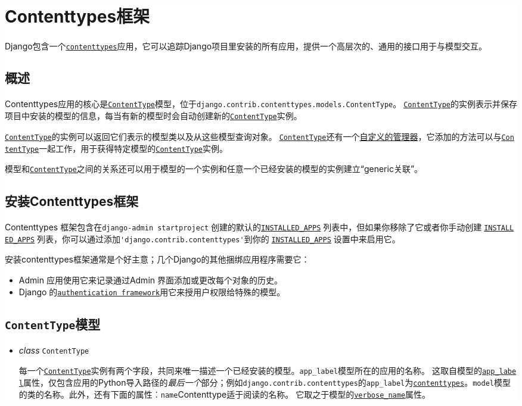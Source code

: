 # Contenttypes框架

Django包含一个[`contenttypes`](https://yiyibooks.cn/__trs__/xx/Django_1.11.6/ref/contrib/contenttypes.html#module-django.contrib.contenttypes)应用，它可以追踪Django项目里安装的所有应用，提供一个高层次的、通用的接口用于与模型交互。



## 概述

Contenttypes应用的核心是[`ContentType`](https://yiyibooks.cn/__trs__/xx/Django_1.11.6/ref/contrib/contenttypes.html#django.contrib.contenttypes.models.ContentType)模型，位于`django.contrib.contenttypes.models.ContentType`。 [`ContentType`](https://yiyibooks.cn/__trs__/xx/Django_1.11.6/ref/contrib/contenttypes.html#django.contrib.contenttypes.models.ContentType)的实例表示并保存项目中安装的模型的信息，每当有新的模型时会自动创建新的[`ContentType`](https://yiyibooks.cn/__trs__/xx/Django_1.11.6/ref/contrib/contenttypes.html#django.contrib.contenttypes.models.ContentType)实例。

[`ContentType`](https://yiyibooks.cn/__trs__/xx/Django_1.11.6/ref/contrib/contenttypes.html#django.contrib.contenttypes.models.ContentType)的实例可以返回它们表示的模型类以及从这些模型查询对象。 [`ContentType`](https://yiyibooks.cn/__trs__/xx/Django_1.11.6/ref/contrib/contenttypes.html#django.contrib.contenttypes.models.ContentType)还有一个[自定义的管理器](https://yiyibooks.cn/__trs__/xx/Django_1.11.6/topics/db/managers.html#custom-managers)，它添加的方法可以与[`ContentType`](https://yiyibooks.cn/__trs__/xx/Django_1.11.6/ref/contrib/contenttypes.html#django.contrib.contenttypes.models.ContentType)一起工作，用于获得特定模型的[`ContentType`](https://yiyibooks.cn/__trs__/xx/Django_1.11.6/ref/contrib/contenttypes.html#django.contrib.contenttypes.models.ContentType)实例。

模型和[`ContentType`](https://yiyibooks.cn/__trs__/xx/Django_1.11.6/ref/contrib/contenttypes.html#django.contrib.contenttypes.models.ContentType)之间的关系还可以用于模型的一个实例和任意一个已经安装的模型的实例建立“generic关联”。



## 安装Contenttypes框架

Contenttypes 框架包含在`django-admin startproject` 创建的默认的[`INSTALLED_APPS`](https://yiyibooks.cn/__trs__/xx/Django_1.11.6/ref/settings.html#std:setting-INSTALLED_APPS) 列表中，但如果你移除了它或者你手动创建 [`INSTALLED_APPS`](https://yiyibooks.cn/__trs__/xx/Django_1.11.6/ref/settings.html#std:setting-INSTALLED_APPS) 列表，你可以通过添加`'django.contrib.contenttypes'`到你的 [`INSTALLED_APPS`](https://yiyibooks.cn/__trs__/xx/Django_1.11.6/ref/settings.html#std:setting-INSTALLED_APPS) 设置中来启用它。

安装contenttypes框架通常是个好主意；几个Django的其他捆绑应用程序需要它：

- Admin 应用使用它来记录通过Admin 界面添加或更改每个对象的历史。
- Django 的[`authentication framework`](https://yiyibooks.cn/__trs__/xx/Django_1.11.6/topics/auth/index.html#module-django.contrib.auth)用它来授用户权限给特殊的模型。



## `ContentType`模型

- *class* `ContentType`

  每一个[`ContentType`](https://yiyibooks.cn/__trs__/xx/Django_1.11.6/ref/contrib/contenttypes.html#django.contrib.contenttypes.models.ContentType)实例有两个字段，共同来唯一描述一个已经安装的模型。`app_label`模型所在的应用的名称。 这取自模型的[`app_label`](https://yiyibooks.cn/__trs__/xx/Django_1.11.6/ref/contrib/contenttypes.html#django.contrib.contenttypes.models.ContentType.app_label)属性，仅包含应用的Python导入路径的*最后一个*部分；例如`django.contrib.contenttypes`的`app_label`为[`contenttypes`](https://yiyibooks.cn/__trs__/xx/Django_1.11.6/ref/contrib/contenttypes.html#django.contrib.contenttypes.models.ContentType.app_label)。`model`模型的类的名称。此外，还有下面的属性︰`name`Contenttype适于阅读的名称。 它取之于模型的[`verbose_name`](https://yiyibooks.cn/__trs__/xx/Django_1.11.6/ref/models/fields.html#django.db.models.Field.verbose_name)属性。
